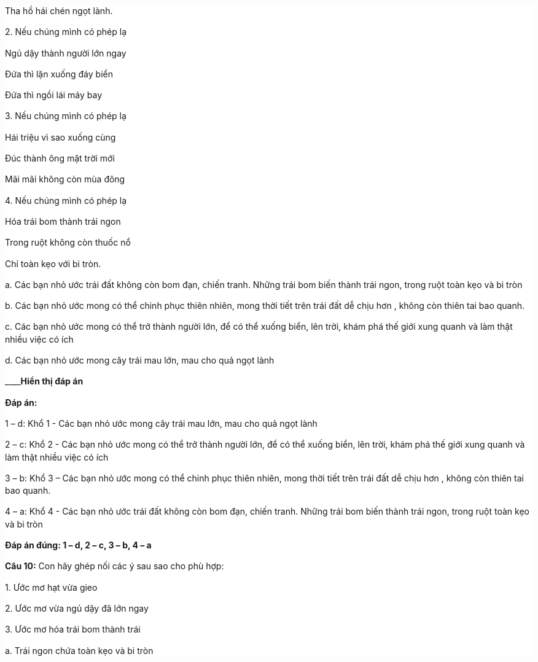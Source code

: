 Tha hồ hái chén ngọt lành.

2\. Nếu chúng mình có phép lạ

Ngủ dậy thành người lớn ngay

Đứa thì lặn xuống đáy biển

Đứa thì ngồi lái máy bay

3\. Nếu chúng mình có phép lạ

Hái triệu vì sao xuống cùng

Đúc thành ông mặt trời mới

Mãi mãi không còn mùa đông

4\. Nếu chúng mình có phép lạ

Hóa trái bom thành trái ngon

Trong ruột không còn thuốc nổ

Chỉ toàn kẹo với bi tròn.

a. Các bạn nhỏ ước trái đất không còn bom đạn, chiến tranh. Những trái bom biến thành trái ngon, trong ruột toàn kẹo và bi tròn

b. Các bạn nhỏ ước mong có thể chinh phục thiên nhiên, mong thời tiết trên trái đất dễ chịu hơn , không còn thiên tai bao quanh.

c. Các bạn nhỏ ước mong có thể trở thành người lớn, để có thể xuống biển, lên trời, khám phá thế giới xung quanh và làm thật nhiều việc có ích

d. Các bạn nhỏ ước mong cây trái mau lớn, mau cho quả ngọt lành

____**Hiển thị đáp án**

**Đáp án:**

1 – d: Khổ 1 - Các bạn nhỏ ước mong cây trái mau lớn, mau cho quả ngọt lành

2 – c: Khổ 2 - Các bạn nhỏ ước mong có thể trở thành người lớn, để có thể xuống biển, lên trời, khám phá thế giới xung quanh và làm thật nhiều việc có ích

3 – b: Khổ 3 – Các bạn nhỏ ước mong có thể chinh phục thiên nhiên, mong thời tiết trên trái đất dễ chịu hơn , không còn thiên tai bao quanh.

4 – a: Khổ 4 - Các bạn nhỏ ước trái đất không còn bom đạn, chiến tranh. Những trái bom biến thành trái ngon, trong ruột toàn kẹo và bi tròn

**Đáp án đúng: 1 – d, 2 – c, 3 – b, 4 – a**

**Câu 10:** Con hãy ghép nối các ý sau sao cho phù hợp:

1\. Ước mơ hạt vừa gieo

2\. Ước mơ vừa ngủ dậy đã lớn ngay

3\. Ước mơ hóa trái bom thành trái

a. Trái ngon chứa toàn kẹo và bi tròn
